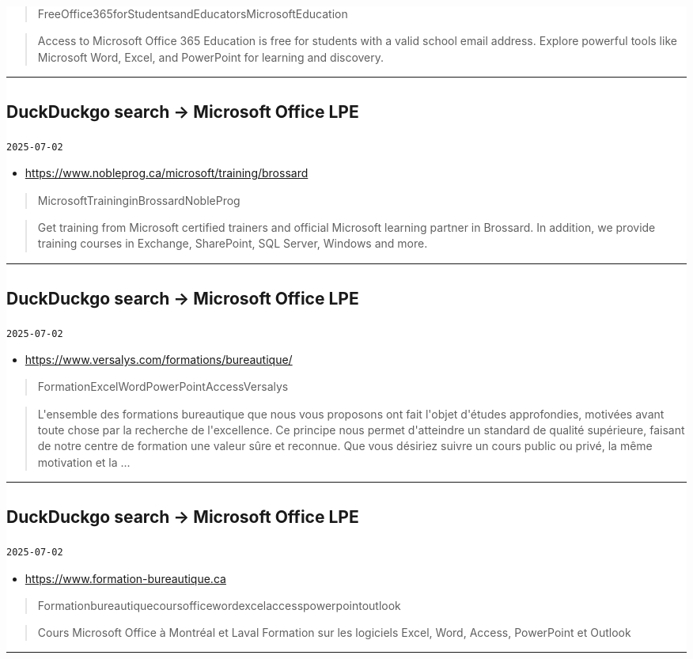 <blockquote>
 FreeOffice365forStudentsandEducatorsMicrosoftEducation
</blockquote>
<blockquote>
Access to Microsoft Office 365 Education is free for students with a valid school email address. Explore powerful tools like Microsoft Word, Excel, and PowerPoint for learning and discovery.
</blockquote>

---

## DuckDuckgo search -> Microsoft Office LPE
`2025-07-02`

* https://www.nobleprog.ca/microsoft/training/brossard

<blockquote>
 MicrosoftTraininginBrossardNobleProg
</blockquote>
<blockquote>
Get training from Microsoft certified trainers and official Microsoft learning partner in Brossard. In addition, we provide training courses in Exchange, SharePoint, SQL Server, Windows and more.
</blockquote>

---

## DuckDuckgo search -> Microsoft Office LPE
`2025-07-02`

* https://www.versalys.com/formations/bureautique/

<blockquote>
 FormationExcelWordPowerPointAccessVersalys
</blockquote>
<blockquote>
L'ensemble des formations bureautique que nous vous proposons ont fait l'objet d'études approfondies, motivées avant toute chose par la recherche de l'excellence. Ce principe nous permet d'atteindre un standard de qualité supérieure, faisant de notre centre de formation une valeur sûre et reconnue. Que vous désiriez suivre un cours public ou privé, la même motivation et la ...
</blockquote>

---

## DuckDuckgo search -> Microsoft Office LPE
`2025-07-02`

* https://www.formation-bureautique.ca

<blockquote>
 Formationbureautiquecoursofficewordexcelaccesspowerpointoutlook
</blockquote>
<blockquote>
Cours Microsoft Office à Montréal et Laval Formation sur les logiciels Excel, Word, Access, PowerPoint et Outlook
</blockquote>

---